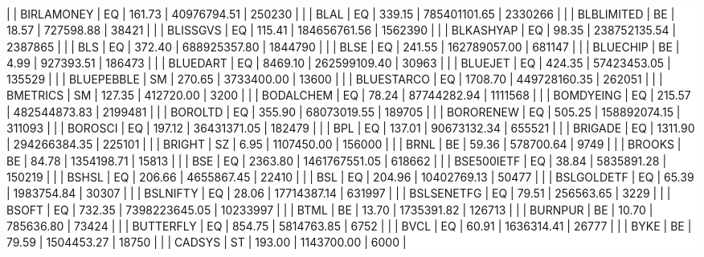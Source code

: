 |  | BIRLAMONEY | EQ | 161.73 | 40976794.51 | 250230 |
|  | BLAL | EQ | 339.15 | 785401101.65 | 2330266 |
|  | BLBLIMITED | BE | 18.57 | 727598.88 | 38421 |
|  | BLISSGVS | EQ | 115.41 | 184656761.56 | 1562390 |
|  | BLKASHYAP | EQ | 98.35 | 238752135.54 | 2387865 |
|  | BLS | EQ | 372.40 | 688925357.80 | 1844790 |
|  | BLSE | EQ | 241.55 | 162789057.00 | 681147 |
|  | BLUECHIP | BE | 4.99 | 927393.51 | 186473 |
|  | BLUEDART | EQ | 8469.10 | 262599109.40 | 30963 |
|  | BLUEJET | EQ | 424.35 | 57423453.05 | 135529 |
|  | BLUEPEBBLE | SM | 270.65 | 3733400.00 | 13600 |
|  | BLUESTARCO | EQ | 1708.70 | 449728160.35 | 262051 |
|  | BMETRICS | SM | 127.35 | 412720.00 | 3200 |
|  | BODALCHEM | EQ | 78.24 | 87744282.94 | 1111568 |
|  | BOMDYEING | EQ | 215.57 | 482544873.83 | 2199481 |
|  | BOROLTD | EQ | 355.90 | 68073019.55 | 189705 |
|  | BORORENEW | EQ | 505.25 | 158892074.15 | 311093 |
|  | BOROSCI | EQ | 197.12 | 36431371.05 | 182479 |
|  | BPL | EQ | 137.01 | 90673132.34 | 655521 |
|  | BRIGADE | EQ | 1311.90 | 294266384.35 | 225101 |
|  | BRIGHT | SZ | 6.95 | 1107450.00 | 156000 |
|  | BRNL | BE | 59.36 | 578700.64 | 9749 |
|  | BROOKS | BE | 84.78 | 1354198.71 | 15813 |
|  | BSE | EQ | 2363.80 | 1461767551.05 | 618662 |
|  | BSE500IETF | EQ | 38.84 | 5835891.28 | 150219 |
|  | BSHSL | EQ | 206.66 | 4655867.45 | 22410 |
|  | BSL | EQ | 204.96 | 10402769.13 | 50477 |
|  | BSLGOLDETF | EQ | 65.39 | 1983754.84 | 30307 |
|  | BSLNIFTY | EQ | 28.06 | 17714387.14 | 631997 |
|  | BSLSENETFG | EQ | 79.51 | 256563.65 | 3229 |
|  | BSOFT | EQ | 732.35 | 7398223645.05 | 10233997 |
|  | BTML | BE | 13.70 | 1735391.82 | 126713 |
|  | BURNPUR | BE | 10.70 | 785636.80 | 73424 |
|  | BUTTERFLY | EQ | 854.75 | 5814763.85 | 6752 |
|  | BVCL | EQ | 60.91 | 1636314.41 | 26777 |
|  | BYKE | BE | 79.59 | 1504453.27 | 18750 |
|  | CADSYS | ST | 193.00 | 1143700.00 | 6000 |